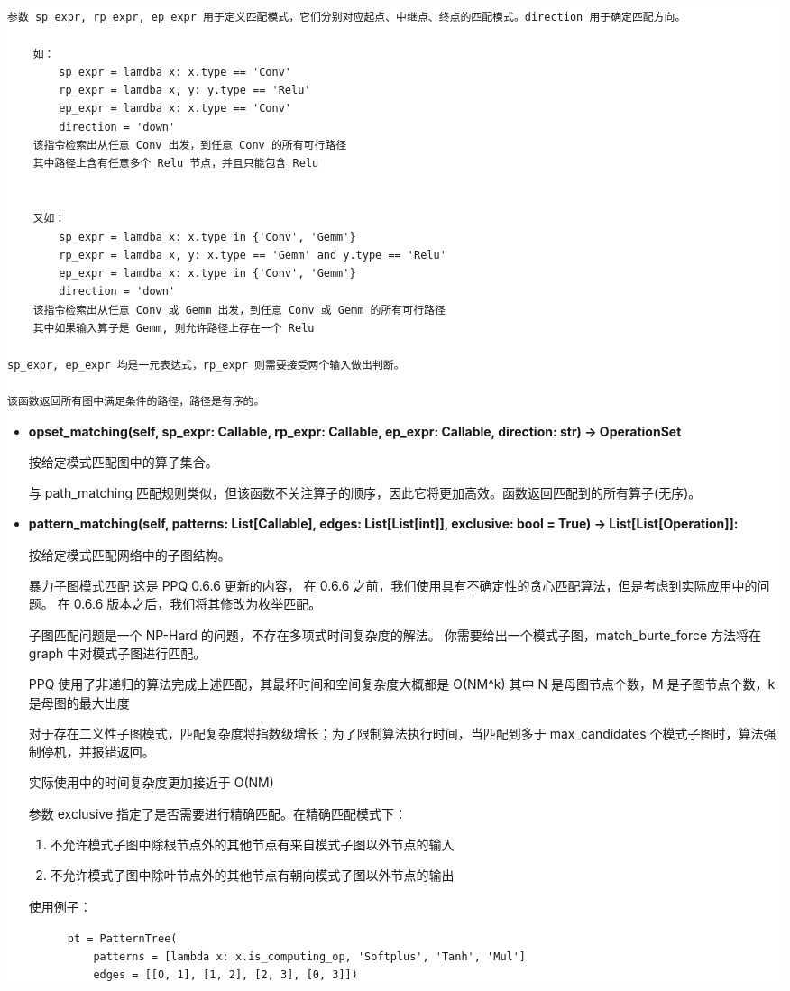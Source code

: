     参数 sp_expr, rp_expr, ep_expr 用于定义匹配模式，它们分别对应起点、中继点、终点的匹配模式。direction 用于确定匹配方向。

        如：
            sp_expr = lamdba x: x.type == 'Conv'
            rp_expr = lamdba x, y: y.type == 'Relu'
            ep_expr = lamdba x: x.type == 'Conv'
            direction = 'down'
        该指令检索出从任意 Conv 出发，到任意 Conv 的所有可行路径
        其中路径上含有任意多个 Relu 节点，并且只能包含 Relu


        又如：
            sp_expr = lamdba x: x.type in {'Conv', 'Gemm'}
            rp_expr = lamdba x, y: x.type == 'Gemm' and y.type == 'Relu'
            ep_expr = lamdba x: x.type in {'Conv', 'Gemm'}
            direction = 'down'
        该指令检索出从任意 Conv 或 Gemm 出发，到任意 Conv 或 Gemm 的所有可行路径
        其中如果输入算子是 Gemm, 则允许路径上存在一个 Relu

    sp_expr, ep_expr 均是一元表达式，rp_expr 则需要接受两个输入做出判断。

    该函数返回所有图中满足条件的路径，路径是有序的。

* **opset_matching(self, sp_expr: Callable, rp_expr: Callable, ep_expr: Callable, direction: str) -> OperationSet**

    按给定模式匹配图中的算子集合。

    与 path_matching 匹配规则类似，但该函数不关注算子的顺序，因此它将更加高效。函数返回匹配到的所有算子(无序)。

* **pattern_matching(self, patterns: List[Callable], edges: List[List[int]], exclusive: bool = True) -> List[List[Operation]]:**

    按给定模式匹配网络中的子图结构。

    暴力子图模式匹配 这是 PPQ 0.6.6 更新的内容，
    在 0.6.6 之前，我们使用具有不确定性的贪心匹配算法，但是考虑到实际应用中的问题。
    在 0.6.6 版本之后，我们将其修改为枚举匹配。

    子图匹配问题是一个 NP-Hard 的问题，不存在多项式时间复杂度的解法。
    你需要给出一个模式子图，match_burte_force 方法将在 graph 中对模式子图进行匹配。

    PPQ 使用了非递归的算法完成上述匹配，其最坏时间和空间复杂度大概都是 O(NM^k)
    其中 N 是母图节点个数，M 是子图节点个数，k 是母图的最大出度
        
    对于存在二义性子图模式，匹配复杂度将指数级增长；为了限制算法执行时间，当匹配到多于
    max_candidates 个模式子图时，算法强制停机，并报错返回。

    实际使用中的时间复杂度更加接近于 O(NM)
        
    参数 exclusive 指定了是否需要进行精确匹配。在精确匹配模式下：

    1. 不允许模式子图中除根节点外的其他节点有来自模式子图以外节点的输入

    2. 不允许模式子图中除叶节点外的其他节点有朝向模式子图以外节点的输出

    
    使用例子：
    
            pt = PatternTree(
                patterns = [lambda x: x.is_computing_op, 'Softplus', 'Tanh', 'Mul']
                edges = [[0, 1], [1, 2], [2, 3], [0, 3]])
